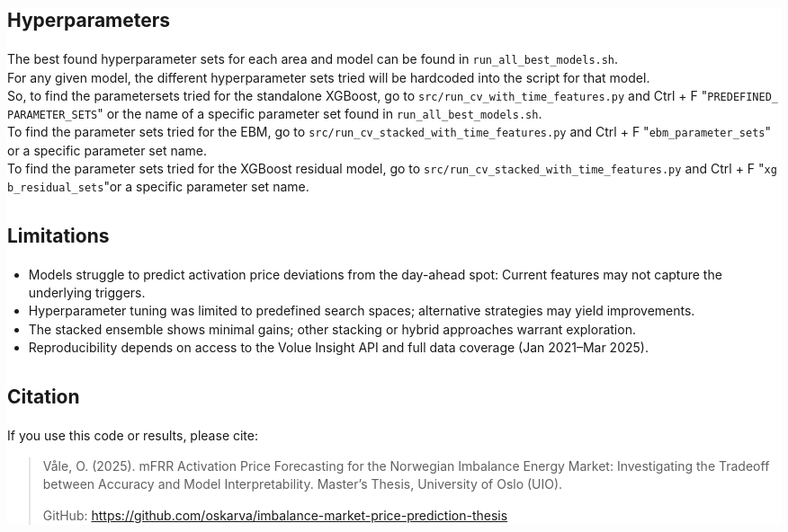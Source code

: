 ## Hyperparameters 

The best found hyperparameter sets for each area and model can be found in `run_all_best_models.sh`. \
For any given model, the different hyperparameter sets tried will be hardcoded into the script for that model. \
So, to find the parametersets tried for the standalone XGBoost, go to `src/run_cv_with_time_features.py` and Ctrl + F "`PREDEFINED_PARAMETER_SETS`" or the name of a specific parameter set found in `run_all_best_models.sh`. \
To find the parameter sets tried for the EBM, go to `src/run_cv_stacked_with_time_features.py` and Ctrl + F "`ebm_parameter_sets`" or a specific parameter set name. \
To find the parameter sets tried for the XGBoost residual model, go to `src/run_cv_stacked_with_time_features.py` and Ctrl + F "`xgb_residual_sets`"or a specific parameter set name.

## Limitations

- Models struggle to predict activation price deviations from the day-ahead spot: Current features may not capture the underlying triggers.  
- Hyperparameter tuning was limited to predefined search spaces; alternative strategies may yield improvements.  
- The stacked ensemble shows minimal gains; other stacking or hybrid approaches warrant exploration.  
- Reproducibility depends on access to the Volue Insight API and full data coverage (Jan 2021–Mar 2025).

## Citation

If you use this code or results, please cite:
> Våle, O. (2025). mFRR Activation Price Forecasting for the Norwegian Imbalance Energy Market: Investigating the Tradeoff between Accuracy and Model Interpretability. Master’s Thesis, University of Oslo (UIO).  
>
> GitHub: https://github.com/oskarva/imbalance-market-price-prediction-thesis